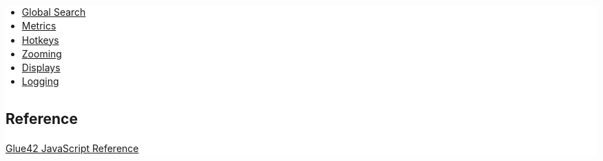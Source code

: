 - [Global Search](../../../../glue42-concepts/global-search/index.html)
- [Metrics](../../../../glue42-concepts/metrics/javascript/index.html)
- [Hotkeys](../../../../glue42-concepts/glue42-platform-features/index.html#hotkeys)
- [Zooming](../../../../glue42-concepts/glue42-platform-features/index.html#zooming)
- [Displays](../../../../glue42-concepts/glue42-platform-features/index.html#displays)
- [Logging](../../../../glue42-concepts/glue42-platform-features/index.html#logging)

## Reference

[Glue42 JavaScript Reference](../../../../reference/glue/latest/glue/index.html) 
